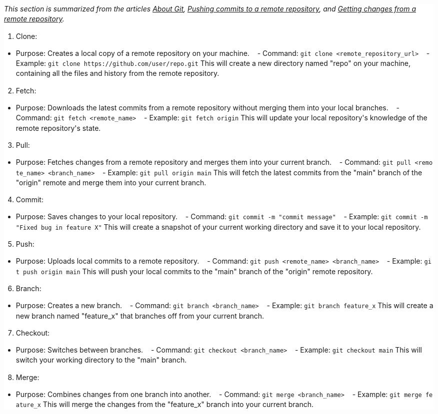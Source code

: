 _This section is summarized from the articles [About Git](https://docs.github.com/en/get-started/using-git/about-git), [Pushing commits to a remote repository](https://docs.github.com/en/get-started/using-git/pushing-commits-to-a-remote-repository), and [Getting changes from a remote repository](https://docs.github.com/en/get-started/using-git/getting-changes-from-a-remote-repository)._

1. Clone:

- Purpose: Creates a local copy of a remote repository on your machine.
     - Command: `git clone <remote_repository_url>`
     - Example: `git clone https://github.com/user/repo.git` This will create a new directory named "repo" on your machine, containing all the files and history from the remote repository.

2. Fetch:

- Purpose: Downloads the latest commits from a remote repository without merging them into your local branches.
     - Command: `git fetch <remote_name>`
     - Example: `git fetch origin` This will update your local repository's knowledge of the remote repository's state.

3. Pull:

- Purpose: Fetches changes from a remote repository and merges them into your current branch.
     - Command: `git pull <remote_name> <branch_name>`
     - Example: `git pull origin main` This will fetch the latest commits from the "main" branch of the "origin" remote and merge them into your current branch.

4. Commit:

- Purpose: Saves changes to your local repository.
     - Command: `git commit -m "commit message"`
     - Example: `git commit -m "Fixed bug in feature X"` This will create a snapshot of your current working directory and save it to your local repository.

5. Push:

- Purpose: Uploads local commits to a remote repository.
     - Command: `git push <remote_name> <branch_name>`
     - Example: `git push origin main` This will push your local commits to the "main" branch of the "origin" remote repository.

6. Branch:

- Purpose: Creates a new branch.
     - Command: `git branch <branch_name>`
     - Example: `git branch feature_x` This will create a new branch named "feature_x" that branches off from your current branch.

7. Checkout:

- Purpose: Switches between branches.
     - Command: `git checkout <branch_name>`
     - Example: `git checkout main` This will switch your working directory to the "main" branch.

8. Merge:

- Purpose: Combines changes from one branch into another.
     - Command: `git merge <branch_name>`
     - Example: `git merge feature_x` This will merge the changes from the "feature_x" branch into your current branch.

